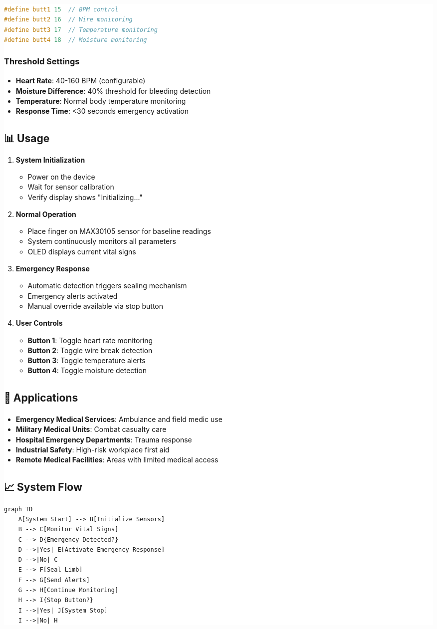 ```cpp
#define butt1 15  // BPM control
#define butt2 16  // Wire monitoring
#define butt3 17  // Temperature monitoring
#define butt4 18  // Moisture monitoring
```

### Threshold Settings
- **Heart Rate**: 40-160 BPM (configurable)
- **Moisture Difference**: 40% threshold for bleeding detection
- **Temperature**: Normal body temperature monitoring
- **Response Time**: <30 seconds emergency activation

## 📊 Usage

1. **System Initialization**
   - Power on the device
   - Wait for sensor calibration
   - Verify display shows "Initializing..."

2. **Normal Operation**
   - Place finger on MAX30105 sensor for baseline readings
   - System continuously monitors all parameters
   - OLED displays current vital signs

3. **Emergency Response**
   - Automatic detection triggers sealing mechanism
   - Emergency alerts activated
   - Manual override available via stop button

4. **User Controls**
   - **Button 1**: Toggle heart rate monitoring
   - **Button 2**: Toggle wire break detection
   - **Button 3**: Toggle temperature alerts
   - **Button 4**: Toggle moisture detection

## 🏥 Applications

- **Emergency Medical Services**: Ambulance and field medic use
- **Military Medical Units**: Combat casualty care
- **Hospital Emergency Departments**: Trauma response
- **Industrial Safety**: High-risk workplace first aid
- **Remote Medical Facilities**: Areas with limited medical access

## 📈 System Flow

```mermaid
graph TD
    A[System Start] --> B[Initialize Sensors]
    B --> C[Monitor Vital Signs]
    C --> D{Emergency Detected?}
    D -->|Yes| E[Activate Emergency Response]
    D -->|No| C
    E --> F[Seal Limb]
    F --> G[Send Alerts]
    G --> H[Continue Monitoring]
    H --> I{Stop Button?}
    I -->|Yes| J[System Stop]
    I -->|No| H
```
